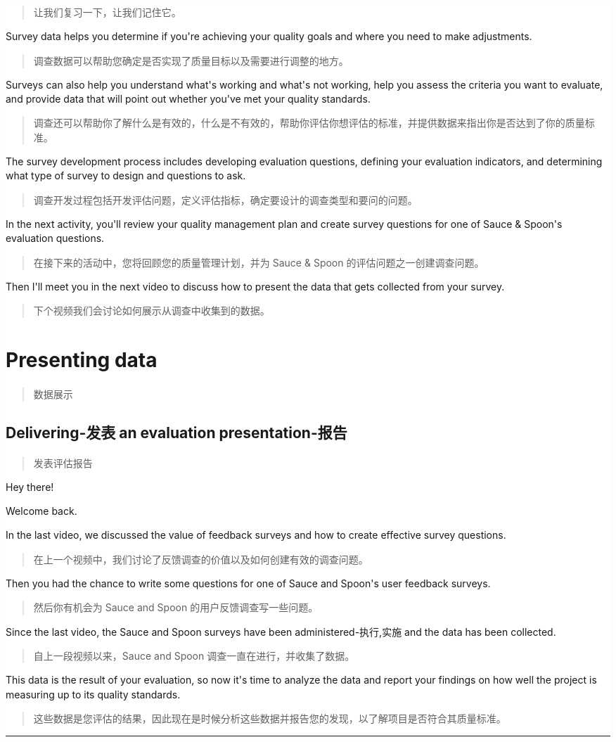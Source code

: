 > 让我们复习一下，让我们记住它。

Survey data helps you determine if you're achieving your quality goals and where you need to make adjustments.

> 调查数据可以帮助您确定是否实现了质量目标以及需要进行调整的地方。

Surveys can also help you understand what's working and what's not working, help you assess the criteria you want to evaluate, and provide data that will point out whether you've met your quality standards.

> 调查还可以帮助你了解什么是有效的，什么是不有效的，帮助你评估你想评估的标准，并提供数据来指出你是否达到了你的质量标准。

The survey development process includes developing evaluation questions, defining your evaluation indicators, and determining what type of survey to design and questions to ask.

> 调查开发过程包括开发评估问题，定义评估指标，确定要设计的调查类型和要问的问题。

In the next activity, you'll review your quality management plan and create survey questions for one of Sauce & Spoon's evaluation questions.

> 在接下来的活动中，您将回顾您的质量管理计划，并为 Sauce & Spoon 的评估问题之一创建调查问题。

Then I'll meet you in the next video to discuss how to present the data that gets collected from your survey.

> 下个视频我们会讨论如何展示从调查中收集到的数据。



# Presenting data

> 数据展示

## Delivering-发表 an evaluation presentation-报告

> 发表评估报告

Hey there!

Welcome back.

In the last video, we discussed the value of feedback surveys and how to create effective survey questions.

> 在上一个视频中，我们讨论了反馈调查的价值以及如何创建有效的调查问题。

Then you had the chance to write some questions for one of Sauce and Spoon's user feedback surveys.

> 然后你有机会为 Sauce and Spoon 的用户反馈调查写一些问题。

Since the last video, the Sauce and Spoon surveys have been administered-执行,实施 and the data has been collected.

> 自上一段视频以来，Sauce and Spoon  调查一直在进行，并收集了数据。

This data is the result of your evaluation, so now it's time to analyze the data and report your findings on how well the project is measuring up to its quality standards.

> 这些数据是您评估的结果，因此现在是时候分析这些数据并报告您的发现，以了解项目是否符合其质量标准。

---